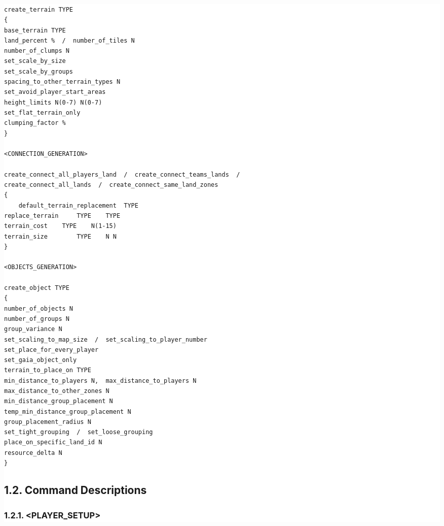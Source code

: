 ```rms
create_terrain TYPE
{
base_terrain TYPE
land_percent %  /  number_of_tiles N
number_of_clumps N
set_scale_by_size
set_scale_by_groups
spacing_to_other_terrain_types N
set_avoid_player_start_areas
height_limits N(0-7) N(0-7)
set_flat_terrain_only
clumping_factor %
}

<CONNECTION_GENERATION>

create_connect_all_players_land  /  create_connect_teams_lands  /  
create_connect_all_lands  /  create_connect_same_land_zones
{
	default_terrain_replacement  TYPE 
replace_terrain 	TYPE 	TYPE
terrain_cost 	TYPE 	N(1-15)
terrain_size    	TYPE	N N
}

<OBJECTS_GENERATION>

create_object TYPE
{
number_of_objects N
number_of_groups N
group_variance N
set_scaling_to_map_size  /  set_scaling_to_player_number
set_place_for_every_player
set_gaia_object_only
terrain_to_place_on TYPE
min_distance_to_players N,  max_distance_to_players N
max_distance_to_other_zones N
min_distance_group_placement N
temp_min_distance_group_placement N
group_placement_radius N
set_tight_grouping  /  set_loose_grouping
place_on_specific_land_id N
resource_delta N
}
```


## 1.2. Command Descriptions

### 1.2.1. &lt;PLAYER_SETUP>
